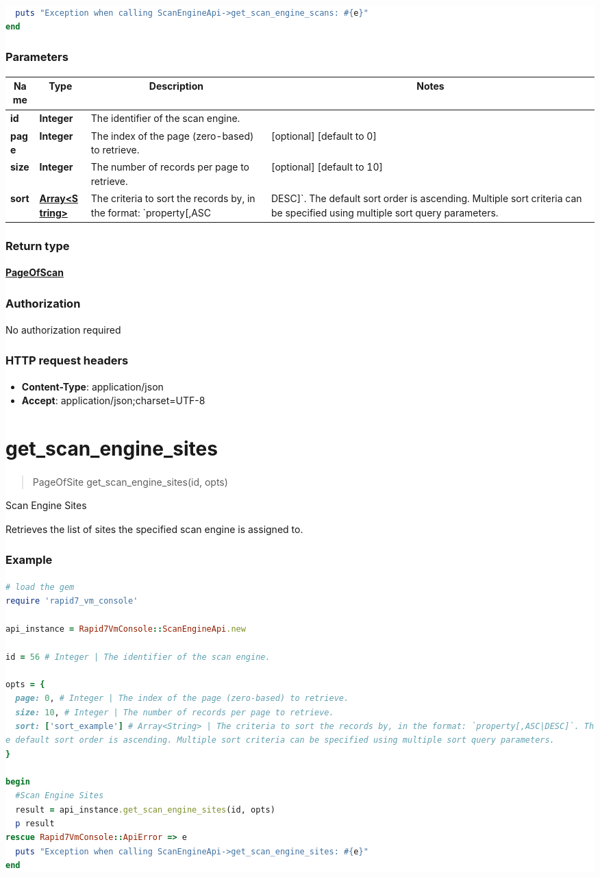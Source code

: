 ```ruby
  puts "Exception when calling ScanEngineApi->get_scan_engine_scans: #{e}"
end
```

### Parameters

Name | Type | Description  | Notes
------------- | ------------- | ------------- | -------------
 **id** | **Integer**| The identifier of the scan engine. | 
 **page** | **Integer**| The index of the page (zero-based) to retrieve. | [optional] [default to 0]
 **size** | **Integer**| The number of records per page to retrieve. | [optional] [default to 10]
 **sort** | [**Array&lt;String&gt;**](String.md)| The criteria to sort the records by, in the format: &#x60;property[,ASC|DESC]&#x60;. The default sort order is ascending. Multiple sort criteria can be specified using multiple sort query parameters. | [optional] 

### Return type

[**PageOfScan**](PageOfScan.md)

### Authorization

No authorization required

### HTTP request headers

 - **Content-Type**: application/json
 - **Accept**: application/json;charset=UTF-8



# **get_scan_engine_sites**
> PageOfSite get_scan_engine_sites(id, opts)

Scan Engine Sites

Retrieves the list of sites the specified scan engine is assigned to.

### Example
```ruby
# load the gem
require 'rapid7_vm_console'

api_instance = Rapid7VmConsole::ScanEngineApi.new

id = 56 # Integer | The identifier of the scan engine.

opts = { 
  page: 0, # Integer | The index of the page (zero-based) to retrieve.
  size: 10, # Integer | The number of records per page to retrieve.
  sort: ['sort_example'] # Array<String> | The criteria to sort the records by, in the format: `property[,ASC|DESC]`. The default sort order is ascending. Multiple sort criteria can be specified using multiple sort query parameters.
}

begin
  #Scan Engine Sites
  result = api_instance.get_scan_engine_sites(id, opts)
  p result
rescue Rapid7VmConsole::ApiError => e
  puts "Exception when calling ScanEngineApi->get_scan_engine_sites: #{e}"
end
```
